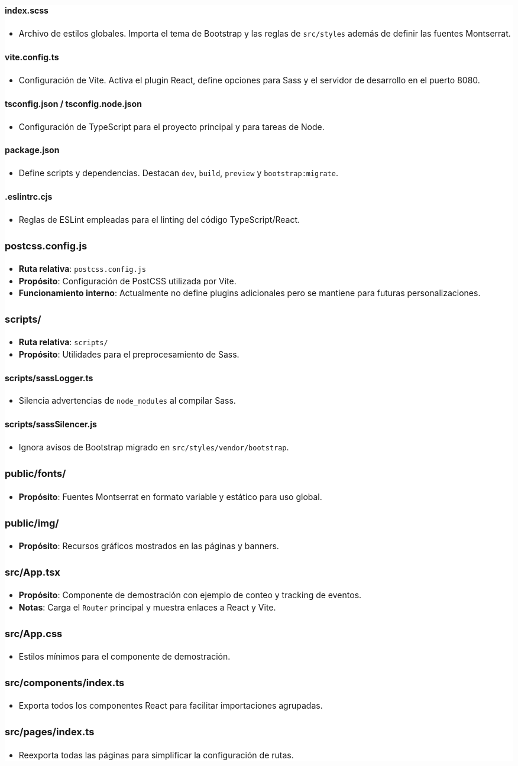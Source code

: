 #### index.scss
- Archivo de estilos globales. Importa el tema de Bootstrap y las reglas de `src/styles` además de definir las fuentes Montserrat.

#### vite.config.ts
- Configuración de Vite. Activa el plugin React, define opciones para Sass y el servidor de desarrollo en el puerto 8080.

#### tsconfig.json / tsconfig.node.json
- Configuración de TypeScript para el proyecto principal y para tareas de Node.

#### package.json
- Define scripts y dependencias. Destacan `dev`, `build`, `preview` y `bootstrap:migrate`.

#### .eslintrc.cjs
- Reglas de ESLint empleadas para el linting del código TypeScript/React.

### postcss.config.js
- **Ruta relativa**: `postcss.config.js`
- **Propósito**: Configuración de PostCSS utilizada por Vite.
- **Funcionamiento interno**: Actualmente no define plugins adicionales pero se mantiene para futuras personalizaciones.

### scripts/
- **Ruta relativa**: `scripts/`
- **Propósito**: Utilidades para el preprocesamiento de Sass.

#### scripts/sassLogger.ts
- Silencia advertencias de `node_modules` al compilar Sass.

#### scripts/sassSilencer.js
- Ignora avisos de Bootstrap migrado en `src/styles/vendor/bootstrap`.

### public/fonts/
- **Propósito**: Fuentes Montserrat en formato variable y estático para uso global.

### public/img/
- **Propósito**: Recursos gráficos mostrados en las páginas y banners.

### src/App.tsx
- **Propósito**: Componente de demostración con ejemplo de conteo y tracking de eventos.
- **Notas**: Carga el `Router` principal y muestra enlaces a React y Vite.

### src/App.css
- Estilos mínimos para el componente de demostración.

### src/components/index.ts
- Exporta todos los componentes React para facilitar importaciones agrupadas.

### src/pages/index.ts
- Reexporta todas las páginas para simplificar la configuración de rutas.
